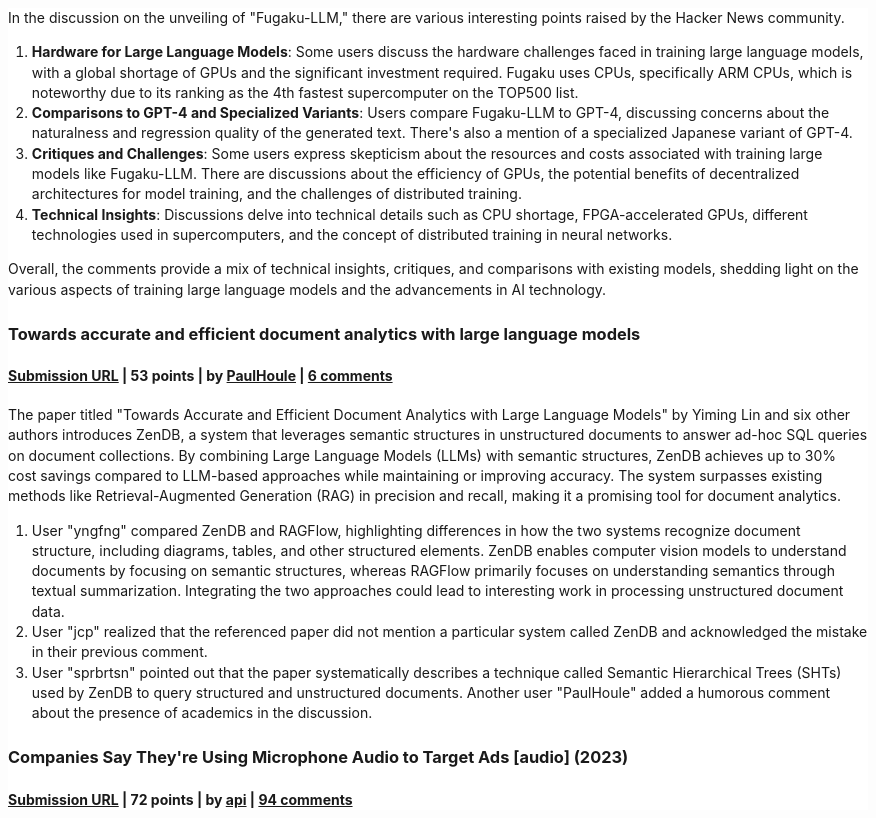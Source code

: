 In the discussion on the unveiling of "Fugaku-LLM," there are various interesting points raised by the Hacker News community. 

1. **Hardware for Large Language Models**: Some users discuss the hardware challenges faced in training large language models, with a global shortage of GPUs and the significant investment required. Fugaku uses CPUs, specifically ARM CPUs, which is noteworthy due to its ranking as the 4th fastest supercomputer on the TOP500 list.
2. **Comparisons to GPT-4 and Specialized Variants**: Users compare Fugaku-LLM to GPT-4, discussing concerns about the naturalness and regression quality of the generated text. There's also a mention of a specialized Japanese variant of GPT-4.
3. **Critiques and Challenges**: Some users express skepticism about the resources and costs associated with training large models like Fugaku-LLM. There are discussions about the efficiency of GPUs, the potential benefits of decentralized architectures for model training, and the challenges of distributed training.
4. **Technical Insights**: Discussions delve into technical details such as CPU shortage, FPGA-accelerated GPUs, different technologies used in supercomputers, and the concept of distributed training in neural networks.

Overall, the comments provide a mix of technical insights, critiques, and comparisons with existing models, shedding light on the various aspects of training large language models and the advancements in AI technology.

### Towards accurate and efficient document analytics with large language models

#### [Submission URL](https://arxiv.org/abs/2405.04674) | 53 points | by [PaulHoule](https://news.ycombinator.com/user?id=PaulHoule) | [6 comments](https://news.ycombinator.com/item?id=40349145)

The paper titled "Towards Accurate and Efficient Document Analytics with Large Language Models" by Yiming Lin and six other authors introduces ZenDB, a system that leverages semantic structures in unstructured documents to answer ad-hoc SQL queries on document collections. By combining Large Language Models (LLMs) with semantic structures, ZenDB achieves up to 30% cost savings compared to LLM-based approaches while maintaining or improving accuracy. The system surpasses existing methods like Retrieval-Augmented Generation (RAG) in precision and recall, making it a promising tool for document analytics.

1. User "yngfng" compared ZenDB and RAGFlow, highlighting differences in how the two systems recognize document structure, including diagrams, tables, and other structured elements. ZenDB enables computer vision models to understand documents by focusing on semantic structures, whereas RAGFlow primarily focuses on understanding semantics through textual summarization. Integrating the two approaches could lead to interesting work in processing unstructured document data.
2. User "jcp" realized that the referenced paper did not mention a particular system called ZenDB and acknowledged the mistake in their previous comment.
3. User "sprbrtsn" pointed out that the paper systematically describes a technique called Semantic Hierarchical Trees (SHTs) used by ZenDB to query structured and unstructured documents. Another user "PaulHoule" added a humorous comment about the presence of academics in the discussion.

### Companies Say They're Using Microphone Audio to Target Ads [audio] (2023)

#### [Submission URL](https://open.spotify.com/episode/5gdoHM1v4hyXOWKHWPSTFF) | 72 points | by [api](https://news.ycombinator.com/user?id=api) | [94 comments](https://news.ycombinator.com/item?id=40348711)
